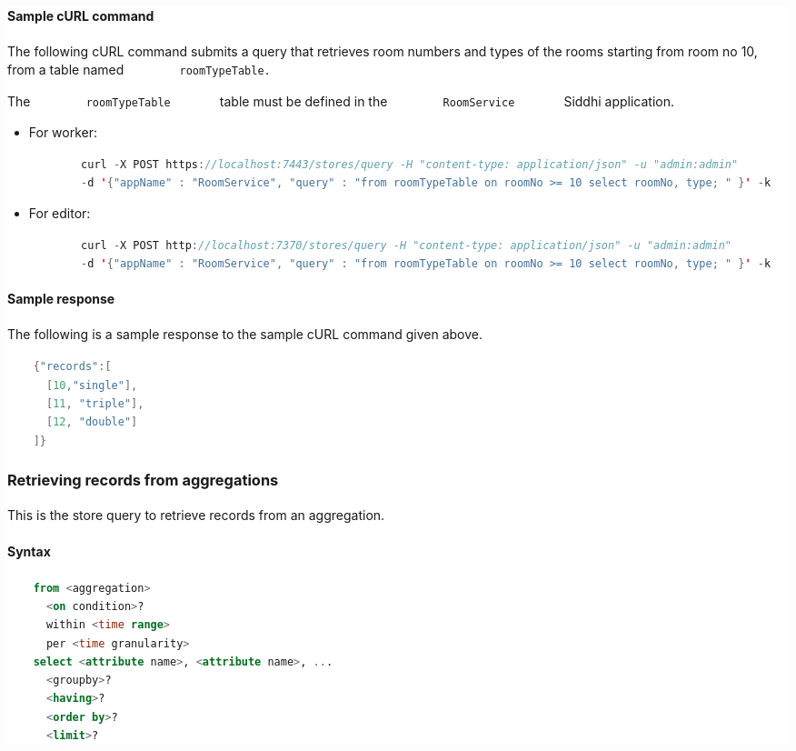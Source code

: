 #### Sample cURL command

The following cURL command submits a query that retrieves room numbers
and types of the rooms starting from room no 10, from a table named
`         roomTypeTable.        `

The `         roomTypeTable        ` table must be defined in the
`         RoomService        ` Siddhi application.

-   For worker:

    ``` java
            curl -X POST https://localhost:7443/stores/query -H "content-type: application/json" -u "admin:admin" 
            -d '{"appName" : "RoomService", "query" : "from roomTypeTable on roomNo >= 10 select roomNo, type; " }' -k
    ```

-   For editor:

    ``` java
            curl -X POST http://localhost:7370/stores/query -H "content-type: application/json" -u "admin:admin" 
            -d '{"appName" : "RoomService", "query" : "from roomTypeTable on roomNo >= 10 select roomNo, type; " }' -k
    ```

#### Sample response

The following is a sample response to the sample cURL command given
above.

``` java
    {"records":[
      [10,"single"],
      [11, "triple"],
      [12, "double"]
    ]}
```

### Retrieving records from aggregations

This is the store query to retrieve records from an aggregation.

#### Syntax

``` sql
    from <aggregation>  
      <on condition>?
      within <time range> 
      per <time granularity>
    select <attribute name>, <attribute name>, ...
      <groupby>?
      <having>?
      <order by>?
      <limit>?
```
